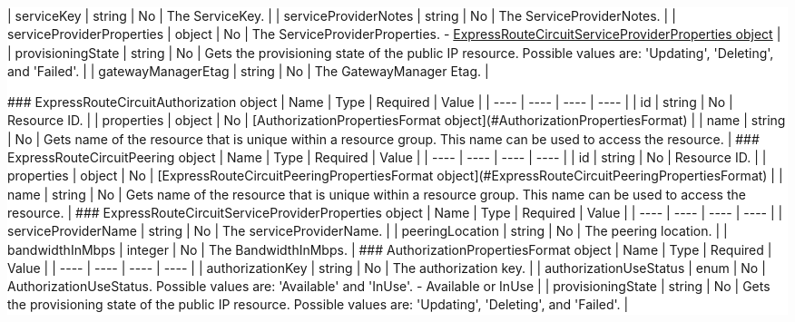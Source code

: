 |  serviceKey | string | No | The ServiceKey. |
|  serviceProviderNotes | string | No | The ServiceProviderNotes. |
|  serviceProviderProperties | object | No | The ServiceProviderProperties. - [ExpressRouteCircuitServiceProviderProperties object](#ExpressRouteCircuitServiceProviderProperties) |
|  provisioningState | string | No | Gets the provisioning state of the public IP resource. Possible values are: 'Updating', 'Deleting', and 'Failed'. |
|  gatewayManagerEtag | string | No | The GatewayManager Etag. |


<a id="ExpressRouteCircuitAuthorization" />
### ExpressRouteCircuitAuthorization object
|  Name | Type | Required | Value |
|  ---- | ---- | ---- | ---- |
|  id | string | No | Resource ID. |
|  properties | object | No | [AuthorizationPropertiesFormat object](#AuthorizationPropertiesFormat) |
|  name | string | No | Gets name of the resource that is unique within a resource group. This name can be used to access the resource. |


<a id="ExpressRouteCircuitPeering" />
### ExpressRouteCircuitPeering object
|  Name | Type | Required | Value |
|  ---- | ---- | ---- | ---- |
|  id | string | No | Resource ID. |
|  properties | object | No | [ExpressRouteCircuitPeeringPropertiesFormat object](#ExpressRouteCircuitPeeringPropertiesFormat) |
|  name | string | No | Gets name of the resource that is unique within a resource group. This name can be used to access the resource. |


<a id="ExpressRouteCircuitServiceProviderProperties" />
### ExpressRouteCircuitServiceProviderProperties object
|  Name | Type | Required | Value |
|  ---- | ---- | ---- | ---- |
|  serviceProviderName | string | No | The serviceProviderName. |
|  peeringLocation | string | No | The peering location. |
|  bandwidthInMbps | integer | No | The BandwidthInMbps. |


<a id="AuthorizationPropertiesFormat" />
### AuthorizationPropertiesFormat object
|  Name | Type | Required | Value |
|  ---- | ---- | ---- | ---- |
|  authorizationKey | string | No | The authorization key. |
|  authorizationUseStatus | enum | No | AuthorizationUseStatus. Possible values are: 'Available' and 'InUse'. - Available or InUse |
|  provisioningState | string | No | Gets the provisioning state of the public IP resource. Possible values are: 'Updating', 'Deleting', and 'Failed'. |
